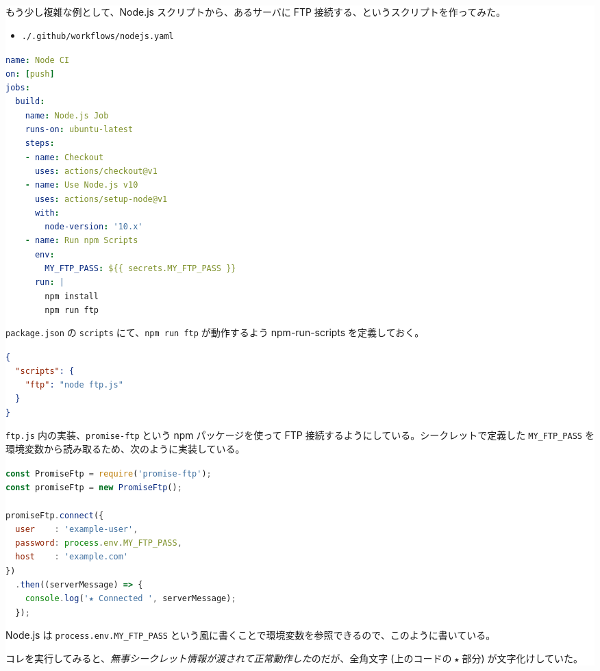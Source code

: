 もう少し複雑な例として、Node.js スクリプトから、あるサーバに FTP 接続する、というスクリプトを作ってみた。

- `./.github/workflows/nodejs.yaml`

```yaml
name: Node CI
on: [push]
jobs:
  build:
    name: Node.js Job
    runs-on: ubuntu-latest
    steps:
    - name: Checkout
      uses: actions/checkout@v1
    - name: Use Node.js v10
      uses: actions/setup-node@v1
      with:
        node-version: '10.x'
    - name: Run npm Scripts
      env:
        MY_FTP_PASS: ${{ secrets.MY_FTP_PASS }}
      run: |
        npm install
        npm run ftp
```

`package.json` の `scripts` にて、`npm run ftp` が動作するよう npm-run-scripts を定義しておく。

```json
{
  "scripts": {
    "ftp": "node ftp.js"
  }
}
```

`ftp.js` 内の実装、`promise-ftp` という npm パッケージを使って FTP 接続するようにしている。シークレットで定義した `MY_FTP_PASS` を環境変数から読み取るため、次のように実装している。

```javascript
const PromiseFtp = require('promise-ftp');
const promiseFtp = new PromiseFtp();

promiseFtp.connect({
  user    : 'example-user',
  password: process.env.MY_FTP_PASS,
  host    : 'example.com'
})
  .then((serverMessage) => {
    console.log('★ Connected ', serverMessage);
  });
```

Node.js は `process.env.MY_FTP_PASS` という風に書くことで環境変数を参照できるので、このように書いている。

コレを実行してみると、*無事シークレット情報が渡されて正常動作した*のだが、全角文字 (上のコードの `★` 部分) が文字化けしていた。
